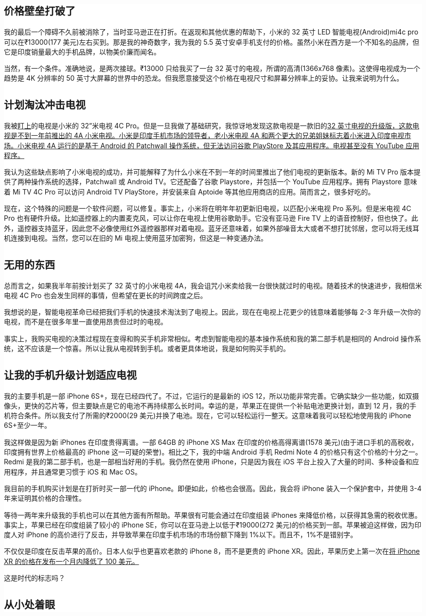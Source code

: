 ## 价格壁垒打破了

我的最后一个障碍不久前被消除了，当时亚马逊正在打折。在返现和其他优惠的帮助下，小米的 32 英寸 LED 智能电视(Android)mi4c pro 可以在₹13000(177 美元)左右买到。那是我的神奇数字，我为我的 5.5 英寸安卓手机支付的价格。虽然小米在西方是一个不知名的品牌，但它是印度销量最大的手机品牌，以物美价廉而闻名。

当然，有一个条件。准确地说，是两次接球。₹13000 只给我买了一台 32 英寸的电视，所谓的高清(1366x768 像素)。这使得电视成为一个趋势是 4K 分辨率的 50 英寸大屏幕的世界中的恐龙。但我愿意接受这个价格在电视尺寸和屏幕分辨率上的妥协。让我来说明为什么。

## 计划淘汰冲击电视

我被[盯上](https://www.mi.com/in/mi-led-smart-tv-4c-32-pro/)的电视是小米的 32”米电视 4C Pro。但是一旦我做了基础研究，我惊讶地发现这款电视是一款旧的[32 英寸电视的升级版，这款电视是不到一年前推出的 4A 小米电视。小米是印度手机市场的领导者，老小米电视 4A 和两个更大的兄弟姐妹标志着小米进入印度电视市场。小米电视 4A 运行的是基于 Android 的 Patchwall 操作系统，但无法访问谷歌 PlayStore 及其应用程序。电视甚至没有 YouTube 应用程序。](https://www.mi.com/in/mi-led-smart-tv-4a-32/)

我认为这些缺点影响了小米电视的成功，并可能解释了为什么小米在不到一年的时间里推出了他们电视的更新版本。新的 Mi TV Pro 版本提供了两种操作系统的选择，Patchwall 或 Android TV。它还配备了谷歌 Playstore，并包括一个 YouTube 应用程序。拥有 Playstore 意味着 Mi TV 4C Pro 可以访问 Android TV PlayStore，并安装来自 Aptoide 等其他应用商店的应用。简而言之，很多好吃的。

现在，这个特殊的问题是一个软件问题，可以修复。事实上，小米将在明年年初更新旧电视，以匹配小米电视 Pro 系列。但是米电视 4C Pro 也有硬件升级。比如遥控器上的内置麦克风，可以让你在电视上使用谷歌助手。它没有亚马逊 Fire TV 上的语音控制好，但也快了。此外，遥控器支持蓝牙，因此您不必像使用红外遥控器那样对着电视。蓝牙还意味着，如果外部噪音太大或者不想打扰邻居，您可以将无线耳机连接到电视。当然，您可以在旧的 Mi 电视上使用蓝牙加密狗，但这是一种变通办法。

## 无用的东西

总而言之，如果我半年前按计划买了 32 英寸的小米电视 4A，我会诅咒小米卖给我一台很快就过时的电视。随着技术的快速进步，我相信米电视 4C Pro 也会发生同样的事情，但希望在更长的时间跨度之后。

我想说的是，智能电视革命已经把我们手机的快速技术淘汰到了电视上。因此，现在在电视上花更少的钱意味着能够每 2-3 年升级一次你的电视，而不是在很多年里一直使用昂贵但过时的电视。

事实上，我购买电视的决策过程现在变得和购买手机非常相似。考虑到智能电视的基本操作系统和我的第二部手机是相同的 Android 操作系统，这不应该是一个惊喜。所以让我从电视转到手机。或者更具体地说，我是如何购买手机的。

## 让我的手机升级计划适应电视

我的主要手机是一部 iPhone 6S+，现在已经四代了。不过，它运行的是最新的 iOS 12，所以功能非常完善。它确实缺少一些功能，如双摄像头，更快的芯片等，但主要缺点是它的电池不再持续那么长时间。幸运的是，苹果正在提供一个补贴电池更换计划，直到 12 月，我的手机符合条件。所以我支付了所需的₹2000(29 美元)并换了电池。现在，它可以轻松运行一整天。这意味着我可以轻松地使用我的 iPhone 6S+至少一年。

我这样做是因为新 iPhones 在印度贵得离谱。一部 64GB 的 iPhone XS Max 在印度的价格高得离谱(1578 美元)(由于进口手机的高税收，印度拥有世界上价格最高的 iPhone 这一可疑的荣誉)。相比之下，我的中端 Android 手机 Redmi Note 4 的价格只有这个价格的十分之一。Redmi 是我的第二部手机，也是一部相当好用的手机。我仍然在使用 iPhone，只是因为我在 iOS 平台上投入了大量的时间、多种设备和应用程序，并且通常更习惯于 iOS 和 Mac OS。

我目前的手机购买计划是在打折时买一部一代的 iPhone。即便如此，价格也会很高。因此，我会将 iPhone 装入一个保护套中，并使用 3-4 年来证明其价格的合理性。

等待一两年来升级我的手机也可以在其他方面有所帮助。苹果很有可能会通过在印度组装 iPhones 来降低价格，以获得其急需的税收优惠。事实上，苹果已经在印度组装了较小的 iPhone SE，你可以在亚马逊上以低于₹19000(272 美元)的价格买到一部。苹果被迫这样做，因为印度人对 iPhone 的高价进行了反击，并导致苹果在印度手机市场的市场份额下降到 1%以下。而且不，1%不是错别字。

不仅仅是印度在反击苹果的高价。日本人似乎也更喜欢老款的 iPhone 8，而不是更贵的 iPhone XR。因此，苹果历史上第一次在[将 iPhone XR 的价格在发布一个月内降低了 100 美元。](https://www.cnet.com/news/apple-to-reportedly-cut-iphone-xr-price-in-japan/)

这是时代的标志吗？

## 从小处着眼
